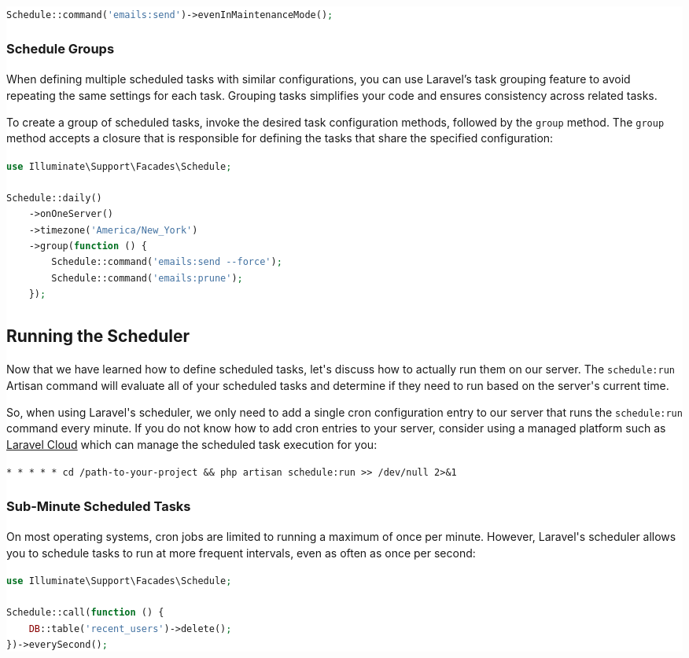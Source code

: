 ```php
Schedule::command('emails:send')->evenInMaintenanceMode();
```

<a name="schedule-groups"></a>
### Schedule Groups

When defining multiple scheduled tasks with similar configurations, you can use Laravel’s task grouping feature to avoid repeating the same settings for each task. Grouping tasks simplifies your code and ensures consistency across related tasks.

To create a group of scheduled tasks, invoke the desired task configuration methods, followed by the `group` method. The `group` method accepts a closure that is responsible for defining the tasks that share the specified configuration:

```php
use Illuminate\Support\Facades\Schedule;

Schedule::daily()
    ->onOneServer()
    ->timezone('America/New_York')
    ->group(function () {
        Schedule::command('emails:send --force');
        Schedule::command('emails:prune');
    });
```

<a name="running-the-scheduler"></a>
## Running the Scheduler

Now that we have learned how to define scheduled tasks, let's discuss how to actually run them on our server. The `schedule:run` Artisan command will evaluate all of your scheduled tasks and determine if they need to run based on the server's current time.

So, when using Laravel's scheduler, we only need to add a single cron configuration entry to our server that runs the `schedule:run` command every minute. If you do not know how to add cron entries to your server, consider using a managed platform such as [Laravel Cloud](https://cloud.laravel.com) which can manage the scheduled task execution for you:

```shell
* * * * * cd /path-to-your-project && php artisan schedule:run >> /dev/null 2>&1
```

<a name="sub-minute-scheduled-tasks"></a>
### Sub-Minute Scheduled Tasks

On most operating systems, cron jobs are limited to running a maximum of once per minute. However, Laravel's scheduler allows you to schedule tasks to run at more frequent intervals, even as often as once per second:

```php
use Illuminate\Support\Facades\Schedule;

Schedule::call(function () {
    DB::table('recent_users')->delete();
})->everySecond();
```
